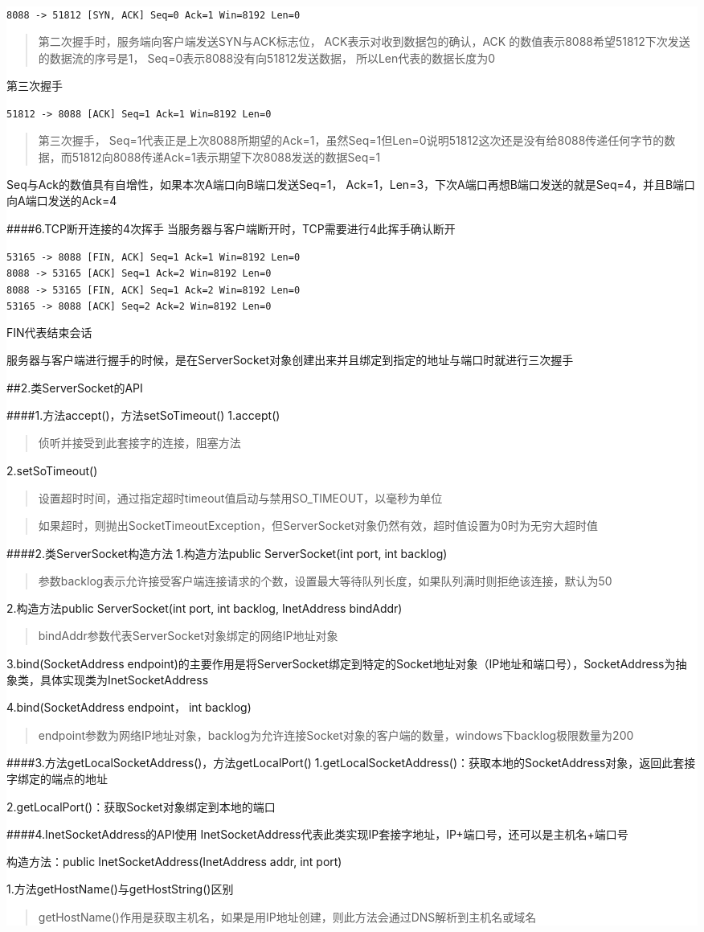 	8088 -> 51812 [SYN, ACK] Seq=0 Ack=1 Win=8192 Len=0
>第二次握手时，服务端向客户端发送SYN与ACK标志位， ACK表示对收到数据包的确认，ACK
的数值表示8088希望51812下次发送的数据流的序号是1， Seq=0表示8088没有向51812发送数据， 所以Len代表的数据长度为0

第三次握手

	51812 -> 8088 [ACK] Seq=1 Ack=1 Win=8192 Len=0
>第三次握手， Seq=1代表正是上次8088所期望的Ack=1，虽然Seq=1但Len=0说明51812这次还是没有给8088传递任何字节的数据，而51812向8088传递Ack=1表示期望下次8088发送的数据Seq=1

Seq与Ack的数值具有自增性，如果本次A端口向B端口发送Seq=1， Ack=1，Len=3，下次A端口再想B端口发送的就是Seq=4，并且B端口向A端口发送的Ack=4

####6.TCP断开连接的4次挥手
当服务器与客户端断开时，TCP需要进行4此挥手确认断开

	53165 -> 8088 [FIN, ACK] Seq=1 Ack=1 Win=8192 Len=0
	8088 -> 53165 [ACK] Seq=1 Ack=2 Win=8192 Len=0
	8088 -> 53165 [FIN, ACK] Seq=1 Ack=2 Win=8192 Len=0
	53165 -> 8088 [ACK] Seq=2 Ack=2 Win=8192 Len=0

FIN代表结束会话

服务器与客户端进行握手的时候，是在ServerSocket对象创建出来并且绑定到指定的地址与端口时就进行三次握手

##2.类ServerSocket的API

####1.方法accept()，方法setSoTimeout()
1.accept()
>侦听并接受到此套接字的连接，阻塞方法

2.setSoTimeout()
>设置超时时间，通过指定超时timeout值启动与禁用SO_TIMEOUT，以毫秒为单位

>如果超时，则抛出SocketTimeoutException，但ServerSocket对象仍然有效，超时值设置为0时为无穷大超时值

####2.类ServerSocket构造方法
1.构造方法public ServerSocket(int port, int backlog)
>参数backlog表示允许接受客户端连接请求的个数，设置最大等待队列长度，如果队列满时则拒绝该连接，默认为50

2.构造方法public ServerSocket(int port, int backlog, InetAddress bindAddr)
>bindAddr参数代表ServerSocket对象绑定的网络IP地址对象

3.bind(SocketAddress endpoint)的主要作用是将ServerSocket绑定到特定的Socket地址对象（IP地址和端口号），SocketAddress为抽象类，具体实现类为InetSocketAddress

4.bind(SocketAddress endpoint， int backlog)
>endpoint参数为网络IP地址对象，backlog为允许连接Socket对象的客户端的数量，windows下backlog极限数量为200

####3.方法getLocalSocketAddress()，方法getLocalPort()
1.getLocalSocketAddress()：获取本地的SocketAddress对象，返回此套接字绑定的端点的地址

2.getLocalPort()：获取Socket对象绑定到本地的端口

####4.InetSocketAddress的API使用
InetSocketAddress代表此类实现IP套接字地址，IP+端口号，还可以是主机名+端口号

构造方法：public InetSocketAddress(InetAddress addr, int port)

1.方法getHostName()与getHostString()区别
>getHostName()作用是获取主机名，如果是用IP地址创建，则此方法会通过DNS解析到主机名或域名
